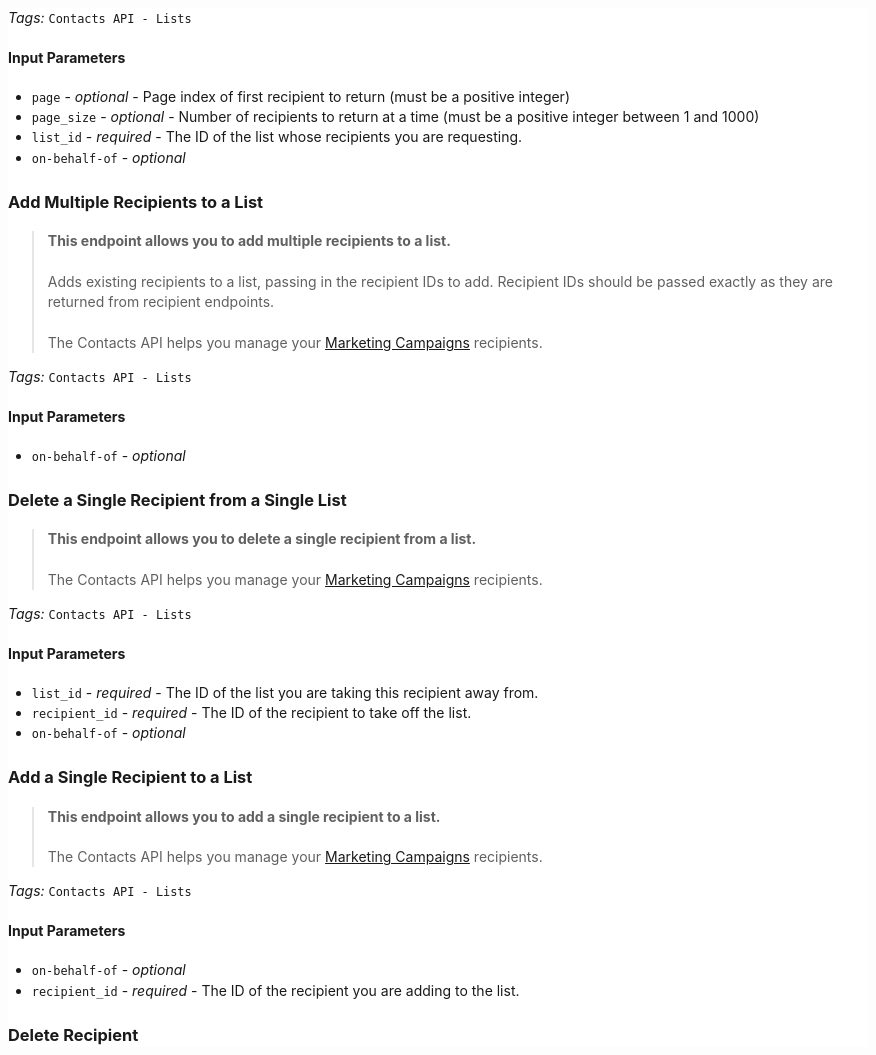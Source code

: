 *Tags:* `Contacts API - Lists`

#### Input Parameters
* `page` - _optional_ - Page index of first recipient to return (must be a positive integer)
* `page_size` - _optional_ - Number of recipients to return at a time (must be a positive integer between 1 and 1000)
* `list_id` - _required_ - The ID of the list whose recipients you are requesting.
* `on-behalf-of` - _optional_

### Add Multiple Recipients to a List

> **This endpoint allows you to add multiple recipients to a list.**<br/>
> <br/>
> Adds existing recipients to a list, passing in the recipient IDs to add. Recipient IDs should be passed exactly as they are returned from recipient endpoints.<br/>
> <br/>
> The Contacts API helps you manage your [Marketing Campaigns](https://sendgrid.com/docs/User_Guide/Marketing_Campaigns/index.html) recipients.

*Tags:* `Contacts API - Lists`

#### Input Parameters
* `on-behalf-of` - _optional_

### Delete a Single Recipient from a Single List

> **This endpoint allows you to delete a single recipient from a list.**<br/>
> <br/>
> The Contacts API helps you manage your [Marketing Campaigns](https://sendgrid.com/docs/User_Guide/Marketing_Campaigns/index.html) recipients.

*Tags:* `Contacts API - Lists`

#### Input Parameters
* `list_id` - _required_ - The ID of the list you are taking this recipient away from.
* `recipient_id` - _required_ - The ID of the recipient to take off the list.
* `on-behalf-of` - _optional_

### Add a Single Recipient to a List

> **This endpoint allows you to add a single recipient to a list.**<br/>
> <br/>
> The Contacts API helps you manage your [Marketing Campaigns](https://sendgrid.com/docs/User_Guide/Marketing_Campaigns/index.html) recipients.

*Tags:* `Contacts API - Lists`

#### Input Parameters
* `on-behalf-of` - _optional_
* `recipient_id` - _required_ - The ID of the recipient you are adding to the list.

### Delete Recipient
